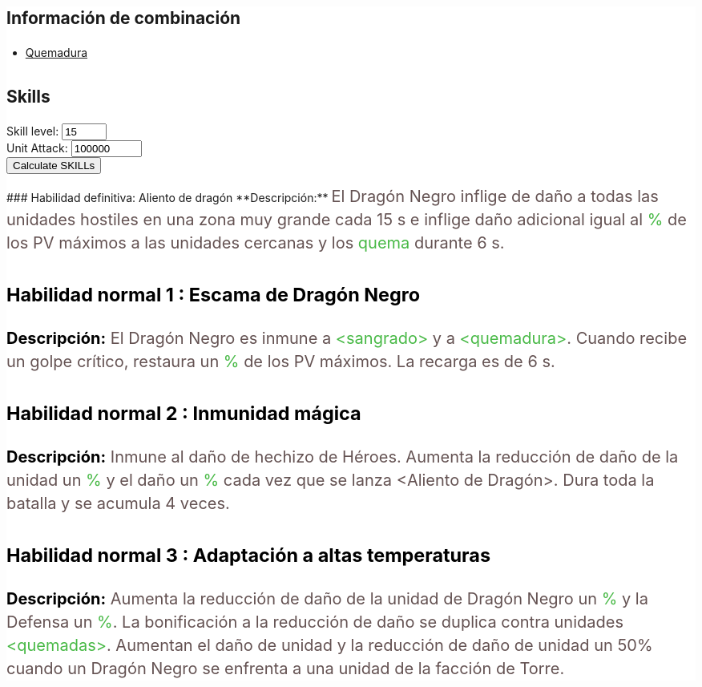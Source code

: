 ## Información de combinación

* [Quemadura](/combination/Quemadura/) 


## Skills
 <form id="form">
  <label>Skill level: <input type="number" id="level" name="level" placeholder="Skill level" min="1" max="19" value="15"/><br/></label>
  <label>Unit Attack: <input type="number" id="atk" name="atk" placeholder="Attack" min="1" max="999999" value="100000"/><br/></label>
  <label style="display:none;">Unit level: <input type="number" id="unitlevel" name="unitlevel" placeholder="Unit Level" min="1" max="120" value="100"/><br/></label>
  <button type="submit">Calculate SKILLs</button>
  <p id="log"></p>
  </form>
### Habilidad definitiva: Aliento de dragón
 **Descripción:** <span style="color: #645252;font-size:20px">El Dragón Negro inflige </span><span style="color: black"><span style="color: #48b946;font-size:20px"><span id="str1"></span></span><span style="color: black"><span style="color: #645252;font-size:20px"> de daño a todas las unidades hostiles en una zona muy grande cada 15 s e inflige daño adicional igual al </span><span style="color: black"><span style="color: #48b946;font-size:20px"><span id="str2"></span>%</span><span style="color: black"><span style="color: #645252;font-size:20px"> de los PV máximos a las unidades cercanas y los <span style="color: #48b946;font-size:20px">quema</span><span style="color: black"><span style="color: #645252;font-size:20px"> durante 6 s.</span><span style="color: black">

### Habilidad normal 1 : Escama de Dragón Negro
 **Descripción:** <span style="color: #645252;font-size:20px">El Dragón Negro es inmune a <span style="color: #48b946;font-size:20px">&lt;sangrado&gt;</span><span style="color: black"><span style="color: #645252;font-size:20px"> y a <span style="color: #48b946;font-size:20px">&lt;quemadura&gt;</span><span style="color: black"><span style="color: #645252;font-size:20px">. Cuando recibe un golpe crítico, restaura un </span><span style="color: black"><span style="color: #48b946;font-size:20px"><span id="str3"></span>%</span><span style="color: black"><span style="color: #645252;font-size:20px"> de los PV máximos. La recarga es de 6 s.</span><span style="color: black">

### Habilidad normal 2 : Inmunidad mágica
 **Descripción:** <span style="color: #645252;font-size:20px">Inmune al daño de hechizo de Héroes. Aumenta la reducción de daño de la unidad un </span><span style="color: black"><span style="color: #48b946;font-size:20px"><span id="str4"></span>%</span><span style="color: black"><span style="color: #645252;font-size:20px"> y el daño un </span><span style="color: black"><span style="color: #48b946;font-size:20px"><span id="str5"></span>%</span><span style="color: black"><span style="color: #645252;font-size:20px"> cada vez que se lanza &lt;Aliento de Dragón&gt;. Dura toda la batalla y se acumula 4 veces.</span><span style="color: black">

### Habilidad normal 3 : Adaptación a altas temperaturas
 **Descripción:** <span style="color: #645252;font-size:20px">Aumenta la reducción de daño de la unidad de Dragón Negro un </span><span style="color: black"><span style="color: #48b946;font-size:20px"><span id="str6"></span>%</span><span style="color: black"><span style="color: #645252;font-size:20px"> y la Defensa un </span><span style="color: black"><span style="color: #48b946;font-size:20px"><span id="str7"></span>%</span><span style="color: black"><span style="color: #645252;font-size:20px">. La bonificación a la reducción de daño se duplica contra unidades <span style="color: #48b946;font-size:20px">&lt;quemadas&gt;</span><span style="color: black"><span style="color: #645252;font-size:20px">. Aumentan el daño de unidad y la reducción de daño de unidad un 50% cuando un Dragón Negro se enfrenta a una unidad de la facción de Torre.</span><span style="color: black">
